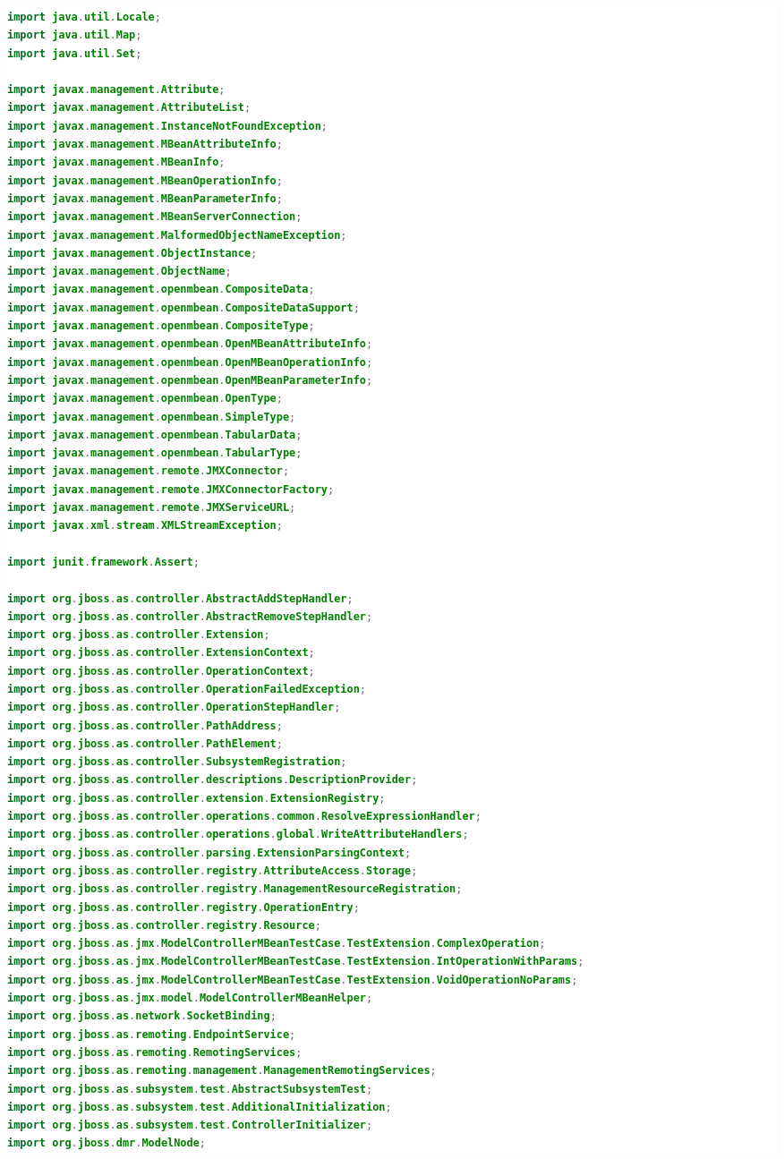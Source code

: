 ```java
import java.util.Locale;
import java.util.Map;
import java.util.Set;

import javax.management.Attribute;
import javax.management.AttributeList;
import javax.management.InstanceNotFoundException;
import javax.management.MBeanAttributeInfo;
import javax.management.MBeanInfo;
import javax.management.MBeanOperationInfo;
import javax.management.MBeanParameterInfo;
import javax.management.MBeanServerConnection;
import javax.management.MalformedObjectNameException;
import javax.management.ObjectInstance;
import javax.management.ObjectName;
import javax.management.openmbean.CompositeData;
import javax.management.openmbean.CompositeDataSupport;
import javax.management.openmbean.CompositeType;
import javax.management.openmbean.OpenMBeanAttributeInfo;
import javax.management.openmbean.OpenMBeanOperationInfo;
import javax.management.openmbean.OpenMBeanParameterInfo;
import javax.management.openmbean.OpenType;
import javax.management.openmbean.SimpleType;
import javax.management.openmbean.TabularData;
import javax.management.openmbean.TabularType;
import javax.management.remote.JMXConnector;
import javax.management.remote.JMXConnectorFactory;
import javax.management.remote.JMXServiceURL;
import javax.xml.stream.XMLStreamException;

import junit.framework.Assert;

import org.jboss.as.controller.AbstractAddStepHandler;
import org.jboss.as.controller.AbstractRemoveStepHandler;
import org.jboss.as.controller.Extension;
import org.jboss.as.controller.ExtensionContext;
import org.jboss.as.controller.OperationContext;
import org.jboss.as.controller.OperationFailedException;
import org.jboss.as.controller.OperationStepHandler;
import org.jboss.as.controller.PathAddress;
import org.jboss.as.controller.PathElement;
import org.jboss.as.controller.SubsystemRegistration;
import org.jboss.as.controller.descriptions.DescriptionProvider;
import org.jboss.as.controller.extension.ExtensionRegistry;
import org.jboss.as.controller.operations.common.ResolveExpressionHandler;
import org.jboss.as.controller.operations.global.WriteAttributeHandlers;
import org.jboss.as.controller.parsing.ExtensionParsingContext;
import org.jboss.as.controller.registry.AttributeAccess.Storage;
import org.jboss.as.controller.registry.ManagementResourceRegistration;
import org.jboss.as.controller.registry.OperationEntry;
import org.jboss.as.controller.registry.Resource;
import org.jboss.as.jmx.ModelControllerMBeanTestCase.TestExtension.ComplexOperation;
import org.jboss.as.jmx.ModelControllerMBeanTestCase.TestExtension.IntOperationWithParams;
import org.jboss.as.jmx.ModelControllerMBeanTestCase.TestExtension.VoidOperationNoParams;
import org.jboss.as.jmx.model.ModelControllerMBeanHelper;
import org.jboss.as.network.SocketBinding;
import org.jboss.as.remoting.EndpointService;
import org.jboss.as.remoting.RemotingServices;
import org.jboss.as.remoting.management.ManagementRemotingServices;
import org.jboss.as.subsystem.test.AbstractSubsystemTest;
import org.jboss.as.subsystem.test.AdditionalInitialization;
import org.jboss.as.subsystem.test.ControllerInitializer;
import org.jboss.dmr.ModelNode;
```
